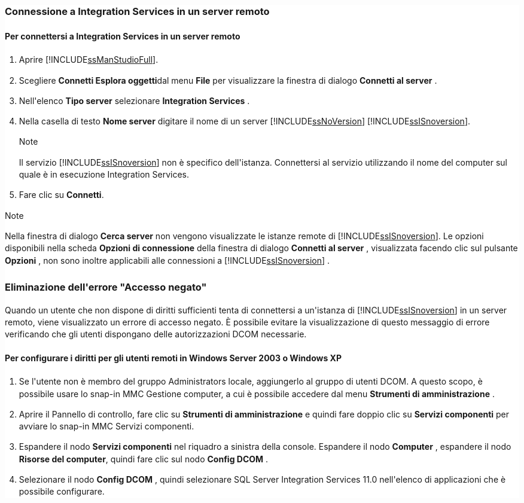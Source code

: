 ### <a name="connecting-to-integration-services-on-a-remote-server"></a>Connessione a Integration Services in un server remoto  
  
#### <a name="to-connect-to-integration-services-on-a-remote-server"></a>Per connettersi a Integration Services in un server remoto  
  
1.  Aprire [!INCLUDE[ssManStudioFull](../../includes/ssmanstudiofull-md.md)].  
  
2.  Scegliere **Connetti Esplora oggetti**dal menu **File** per visualizzare la finestra di dialogo **Connetti al server** .  
  
3.  Nell'elenco **Tipo server** selezionare **Integration Services** .  
  
4.  Nella casella di testo **Nome server** digitare il nome di un server [!INCLUDE[ssNoVersion](../../includes/ssnoversion-md.md)] [!INCLUDE[ssISnoversion](../../includes/ssisnoversion-md.md)].  
  
    > [!NOTE]  
    >  Il servizio [!INCLUDE[ssISnoversion](../../includes/ssisnoversion-md.md)] non è specifico dell'istanza. Connettersi al servizio utilizzando il nome del computer sul quale è in esecuzione Integration Services.  
  
5.  Fare clic su **Connetti**.  
  
> [!NOTE]  
>  Nella finestra di dialogo **Cerca server** non vengono visualizzate le istanze remote di [!INCLUDE[ssISnoversion](../../includes/ssisnoversion-md.md)]. Le opzioni disponibili nella scheda **Opzioni di connessione** della finestra di dialogo **Connetti al server** , visualizzata facendo clic sul pulsante **Opzioni** , non sono inoltre applicabili alle connessioni a [!INCLUDE[ssISnoversion](../../includes/ssisnoversion-md.md)] .  
  
### <a name="eliminating-the-access-is-denied-error"></a>Eliminazione dell'errore "Accesso negato"  
 Quando un utente che non dispone di diritti sufficienti tenta di connettersi a un'istanza di [!INCLUDE[ssISnoversion](../../includes/ssisnoversion-md.md)] in un server remoto, viene visualizzato un errore di accesso negato. È possibile evitare la visualizzazione di questo messaggio di errore verificando che gli utenti dispongano delle autorizzazioni DCOM necessarie.  
  
#### <a name="to-configure-rights-for-remote-users-on-windows-server-2003-or-windows-xp"></a>Per configurare i diritti per gli utenti remoti in Windows Server 2003 o Windows XP  
  
1.  Se l'utente non è membro del gruppo Administrators locale, aggiungerlo al gruppo di utenti DCOM. A questo scopo, è possibile usare lo snap-in MMC Gestione computer, a cui è possibile accedere dal menu **Strumenti di amministrazione** .  
  
2.  Aprire il Pannello di controllo, fare clic su **Strumenti di amministrazione** e quindi fare doppio clic su **Servizi componenti** per avviare lo snap-in MMC Servizi componenti.  
  
3.  Espandere il nodo **Servizi componenti** nel riquadro a sinistra della console. Espandere il nodo **Computer** , espandere il nodo **Risorse del computer**, quindi fare clic sul nodo **Config DCOM** .  
  
4.  Selezionare il nodo **Config DCOM** , quindi selezionare SQL Server Integration Services 11.0 nell'elenco di applicazioni che è possibile configurare.  
  